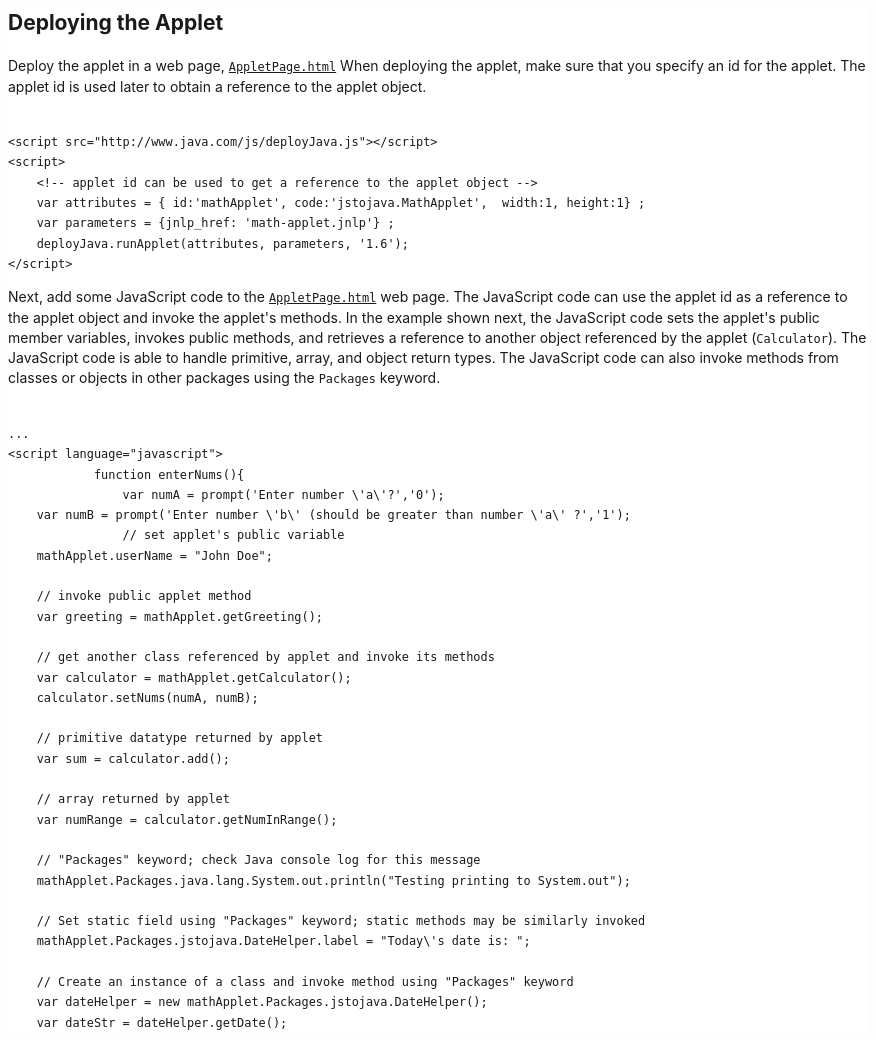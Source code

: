 ## Deploying the Applet

Deploy the applet in a web page,
[`AppletPage.html`](examples/dist/applet_InvokingAppletMethodsFromJavaScript/AppletPage.html) When deploying the applet, make sure that you specify an id for the applet.
The applet id is used later to obtain a reference to the applet object.

```

<script src="http://www.java.com/js/deployJava.js"></script>
<script>
    <!-- applet id can be used to get a reference to the applet object -->
    var attributes = { id:'mathApplet', code:'jstojava.MathApplet',  width:1, height:1} ;
    var parameters = {jnlp_href: 'math-applet.jnlp'} ;
    deployJava.runApplet(attributes, parameters, '1.6');
</script>

```

Next, add some JavaScript code to the
[`AppletPage.html`](examples/dist/applet_InvokingAppletMethodsFromJavaScript/AppletPage.html) web page. The JavaScript code can use the applet id as a
reference to the applet object and invoke the applet's methods.
In the example shown next, the JavaScript
code sets the applet's public member variables, invokes public methods, and
retrieves a reference
to another object referenced by the applet (`Calculator`).
The JavaScript code is
able to handle primitive, array, and object return types. The JavaScript code can
also invoke methods from classes or objects in other packages using the
`Packages` keyword.

```

...
<script language="javascript">
    		function enterNums(){
    			var numA = prompt('Enter number \'a\'?','0');
    var numB = prompt('Enter number \'b\' (should be greater than number \'a\' ?','1');
    			// set applet's public variable
    mathApplet.userName = "John Doe";

    // invoke public applet method
    var greeting = mathApplet.getGreeting();

    // get another class referenced by applet and invoke its methods
    var calculator = mathApplet.getCalculator();
    calculator.setNums(numA, numB);

    // primitive datatype returned by applet
    var sum = calculator.add();

    // array returned by applet
    var numRange = calculator.getNumInRange();

    // "Packages" keyword; check Java console log for this message
    mathApplet.Packages.java.lang.System.out.println("Testing printing to System.out");

    // Set static field using "Packages" keyword; static methods may be similarly invoked
    mathApplet.Packages.jstojava.DateHelper.label = "Today\'s date is: ";

    // Create an instance of a class and invoke method using "Packages" keyword
    var dateHelper = new mathApplet.Packages.jstojava.DateHelper();
    var dateStr = dateHelper.getDate();

```